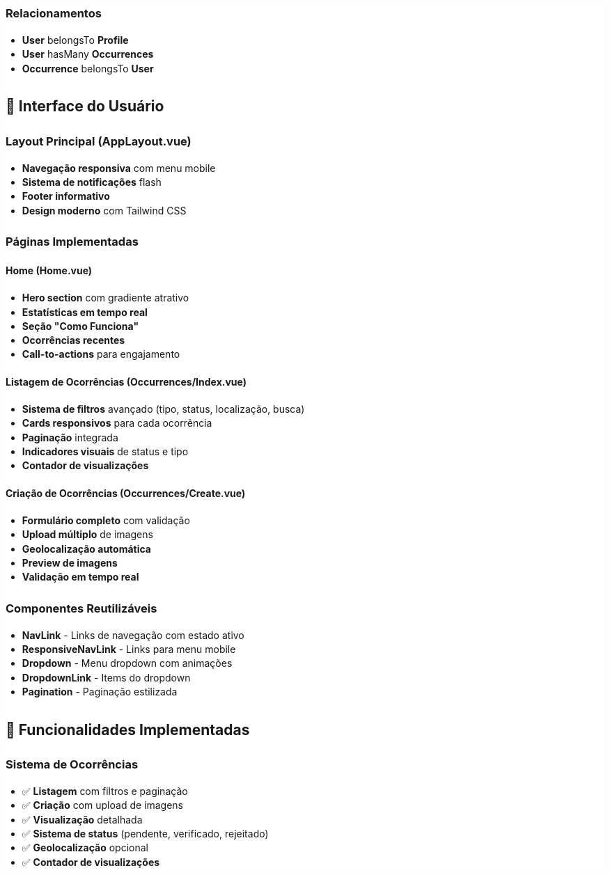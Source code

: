 ### Relacionamentos
- **User** belongsTo **Profile**
- **User** hasMany **Occurrences**
- **Occurrence** belongsTo **User**

## 🎨 Interface do Usuário

### Layout Principal (AppLayout.vue)
- **Navegação responsiva** com menu mobile
- **Sistema de notificações** flash
- **Footer informativo**
- **Design moderno** com Tailwind CSS

### Páginas Implementadas

#### Home (Home.vue)
- **Hero section** com gradiente atrativo
- **Estatísticas em tempo real**
- **Seção "Como Funciona"**
- **Ocorrências recentes**
- **Call-to-actions** para engajamento

#### Listagem de Ocorrências (Occurrences/Index.vue)
- **Sistema de filtros** avançado (tipo, status, localização, busca)
- **Cards responsivos** para cada ocorrência
- **Paginação** integrada
- **Indicadores visuais** de status e tipo
- **Contador de visualizações**

#### Criação de Ocorrências (Occurrences/Create.vue)
- **Formulário completo** com validação
- **Upload múltiplo** de imagens
- **Geolocalização automática**
- **Preview de imagens**
- **Validação em tempo real**

### Componentes Reutilizáveis
- **NavLink** - Links de navegação com estado ativo
- **ResponsiveNavLink** - Links para menu mobile
- **Dropdown** - Menu dropdown com animações
- **DropdownLink** - Items do dropdown
- **Pagination** - Paginação estilizada

## 🔧 Funcionalidades Implementadas

### Sistema de Ocorrências
- ✅ **Listagem** com filtros e paginação
- ✅ **Criação** com upload de imagens
- ✅ **Visualização** detalhada
- ✅ **Sistema de status** (pendente, verificado, rejeitado)
- ✅ **Geolocalização** opcional
- ✅ **Contador de visualizações**
